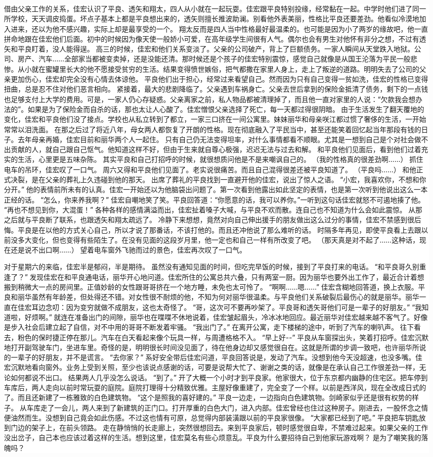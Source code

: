借由父亲工作的关系，佳宏认识了平良、透矢和翔太，四人从小就在一起玩耍。佳宏跟平良特别投缘，经常黏在一起。中学时他们进了同一所学校，天天调皮捣蛋。坏点子基本上都是平良想出来的，透矢则擅长推波助澜。别看他外表美丽，性格比平良还要差劲。他看似冷漠地加入进来，还以为他不感兴趣，实际上却是最享受的一个。
翔太反而是四人当中性格最好最温柔的。也可能是因为小了两岁的缘故吧，他一直拼命地跟在佳宏他们后面。初中的时候因为像天使一般娇小可爱，在高年级学生间很有人气。偶尔也会有男生对他怀有非分之想，不过有透矢和平良盯着，没人能得逞。
高三的时候，佳宏和他们关系变淡了。父亲的公司破产，背上了巨额债务。一家人瞬间从天堂跌入地狱。公司、房产、汽车……全部家当都被变卖掉，还是没能还清。那时候还是个孩子的佳宏特别震惊，感觉自己就像是从国王沦落为平民一般悲惨。从小就在蜜罐里长大的他不愿接受贫穷的生活。结果变得愤世嫉俗，把气都撒在家里人身上，走上了叛逆的道路。明明失去了公司的父亲更加伤心，佳宏却完全没有心情去体谅他。
平良他们出于担心，经常过来看望自己。然而因为只有自己变得一贫如洗，佳宏的性格已变得扭曲，总是忍不住对他们恶言相向。
紧接着，最大的悲剧降临了。父亲遇到车祸身亡。父亲去世后拿到的保险金抵清了债务，剩下的一点钱也足够支付上大学的费用。可是，一家人仍心存疑惑。父亲离家之前，私人物品都被清理掉了，而且他一直对家里的人说：“欠款我会想办法的”。如果是为了保险金而自杀的话，那也太让人心酸了。佳宏憎恨父亲选择了死亡，每一天都过得很阴暗。
由于生活发生了翻天覆地的变化，佳宏和平良他们没了接点。学校也从私立转到了都立，一家三口挤在一间公寓里。妹妹丽华和母亲咲江都过惯了奢侈的生活，一开始常常以泪洗面。
在那之后过了将近八年，母女两人都恢复了开朗的性格。现在彻底融入了平民当中，甚至还能笑着回忆起当年那段有钱的日子。去年母亲再婚，佳宏目前和丽华两个人一起住。
只有自己仍无法变得坦率，对什么事情都看不顺眼。尤其是一想到自己是个对社会做不出贡献的人，就自己跟自己怄气。他知道这样不好，但由于生来就自尊心极强，迟迟无法与过去和解。
和平良他们见面后，看到他们过着充实的生活，心里更是五味杂陈。
其实平良和自己打招呼的时候，就很想质问他是不是来嘲讽自己的。
（我的性格真的很差劲啊……）
抓住电车的吊环，佳宏叹了一口气。
周六又得和平良他们见面了。老实说很痛苦。而且自己混得很差还被平良知道了。
（平良吗……）
和他正式决裂，是在父亲的葬礼上久违碰到他的那天。
出席了葬礼的平良找到一直避开他的佳宏，说出了惊人之语。
“小宏，我喜欢你，不想和你分开。”
他的表情前所未有的认真。佳宏一开始还以为他脑袋出问题了。第一次看到他露出如此坚定的表情，也是第一次听到他说出这么一本正经的话。
“怎么，你来养我啊？”
佳宏自嘲地笑了笑。平良回答道：“你愿意的话，我可以养你。”一听到这句话佳宏就怒不可遏地揍了他。
“再也不想见到你，大混蛋！”
各种各样的感情满溢而出，佳宏扯着嗓子大喊，与平良不欢而散。连自己也不知道为什么会如此震惊。
从那之后就与平良断了联系，也跟透矢和翔太疏远了。
冷静下来想想，竟然对向自己伸出援手的朋友做出这么过分的事情，佳宏不禁感到很后悔。平良是在以他的方式关心自己，所以才说了那番话，不该打他的。而且还冲他说了那么难听的话。
时隔多年再见，即使平良看上去跟以前没多大变化，但也变得有些陌生了。在没有见面的这段岁月里，他一定也和自己一样有所改变了吧。
（那天真是对不起了……这种话，现在还是说不出口啊……）
望着电车窗外飞驰而过的景色，佳宏再次叹了一口气。

对于星期六的来临，佳宏半是郁闷，半是期待。
虽然没有通知见面的时间，但吃完早饭的时候，接到了平良打来的电话。
“和平良哥久别重逢了？”
发现佳宏在和平良通电话，丽华开心地问道。佳宏所住的公寓总共六叠，只有两室一厨。因为丽华也要外出工作了，最近合计着想搬到稍微大一点的房间里。正值妙龄的女性跟哥哥挤在一个地方睡，未免也太可怜了。
“啊啊……嗯……”
佳宏含糊地回答道，换上衣服。平良和丽华虽然有年龄差，但处得还不错。对女性很不耐烦的他，不知为何对丽华很温柔。与平良他们关系破裂后最伤心的就是丽华。丽华一直在佳宏耳边念叨：因为变穷就做不成朋友，这也太奇怪了。
“哥，这次可不要再吵架了。平良哥和透矢哥他们可是一辈子的好朋友。”
“我知道啦，好烦啊。”
就连在准备出门的间隙，丽华也在喋喋不休地说着，佳宏皱起眉头，冷冰冰地回应。最近丽华对佳宏越来越不客气了。好像是步入社会后建立起了自信，对不中用的哥哥不断发着牢骚。
“我出门了。”
在离开公寓，走下楼梯的途中，听到了汽车的喇叭声。
往下看去，粉色的保时捷正停在那儿。汽车在白天看起来像个玩具一样，与周遭格格不入。
“早上好--”
平良从车窗探出头，笑着打招呼。佳宏沉默地打开副驾驶车门，坐进车里。奇怪的是，明明很长时间没见面了，待在他身边却又感觉很自在。这就是所谓的步调一致吧，也许丽华所说的一辈子的好朋友，并不是谎言。
“去你家？”
系好安全带后佳宏问道，平良回答说是，发动了汽车。没想到他今天没超速，也没多嘴。佳宏沉默地看向窗外。业务上受到关照，至少也该说点感谢的话，可要是说帮大忙了、谢谢之类的话，就像是在承认自己工作很差劲一样，无论如何都说不出口。
结果两人几乎没怎么说话。
“到了。”
开了大概一个小时才到平良家。他家很大，位于东京都内幽静的住宅区。把车停到车库后，两人走向以前时常玩耍的庭院。庭院打理得十分精致优雅。主屋好像重建了，完全变了一个样。以前是西洋风，现在全改成日式的了。而且还新建了一栋雅致的白色建筑物。
“这个是照我的喜好建的。”
平良一边走，一边指向白色建筑物。剑崎家似乎还是很有权势的样子。
从车库走了一会儿，两人来到了新建筑的正门口。打开厚重的白色大门，进入内部。佳宏曾经也住过这种房子。刚进去，一股怀念之情便油然而生。没想到自己竟会如此伤感。不过这也情有可原，总觉得内部装潢跟以前的平良家很像。
“大家都已经到了吧。”
平良把车钥匙放到门边的架子上，在前头领路。
走在静悄悄的长走廊上，突然很想回去。来到平良家后，顿时感觉很自卑，不禁难过起来。如果父亲的工作没出岔子，自己本也应该过着这样的生活。想到这里，佳宏莫名有些心烦意乱。平良为什么要招待自己到他家玩游戏啊？
是为了嘲笑我的落魄吗？